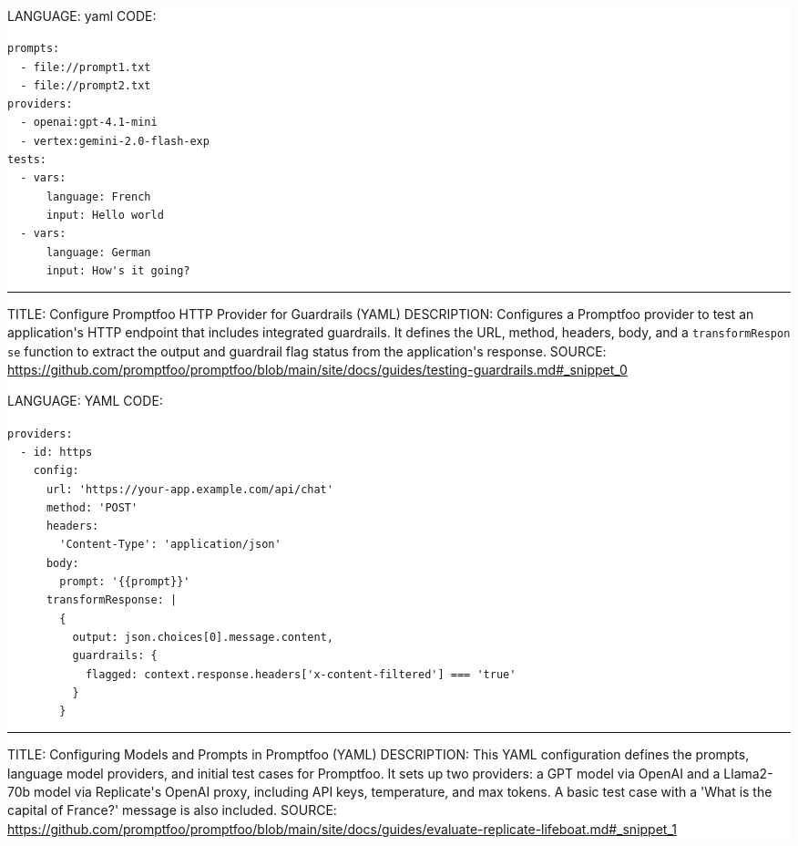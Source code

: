 LANGUAGE: yaml
CODE:
```
prompts:
  - file://prompt1.txt
  - file://prompt2.txt
providers:
  - openai:gpt-4.1-mini
  - vertex:gemini-2.0-flash-exp
tests:
  - vars:
      language: French
      input: Hello world
  - vars:
      language: German
      input: How's it going?
```

----------------------------------------

TITLE: Configure Promptfoo HTTP Provider for Guardrails (YAML)
DESCRIPTION: Configures a Promptfoo provider to test an application's HTTP endpoint that includes integrated guardrails. It defines the URL, method, headers, body, and a `transformResponse` function to extract the output and guardrail flag status from the application's response.
SOURCE: https://github.com/promptfoo/promptfoo/blob/main/site/docs/guides/testing-guardrails.md#_snippet_0

LANGUAGE: YAML
CODE:
```
providers:
  - id: https
    config:
      url: 'https://your-app.example.com/api/chat'
      method: 'POST'
      headers:
        'Content-Type': 'application/json'
      body:
        prompt: '{{prompt}}'
      transformResponse: |
        {
          output: json.choices[0].message.content,
          guardrails: { 
            flagged: context.response.headers['x-content-filtered'] === 'true' 
          }
        }
```

----------------------------------------

TITLE: Configuring Models and Prompts in Promptfoo (YAML)
DESCRIPTION: This YAML configuration defines the prompts, language model providers, and initial test cases for Promptfoo. It sets up two providers: a GPT model via OpenAI and a Llama2-70b model via Replicate's OpenAI proxy, including API keys, temperature, and max tokens. A basic test case with a 'What is the capital of France?' message is also included.
SOURCE: https://github.com/promptfoo/promptfoo/blob/main/site/docs/guides/evaluate-replicate-lifeboat.md#_snippet_1
